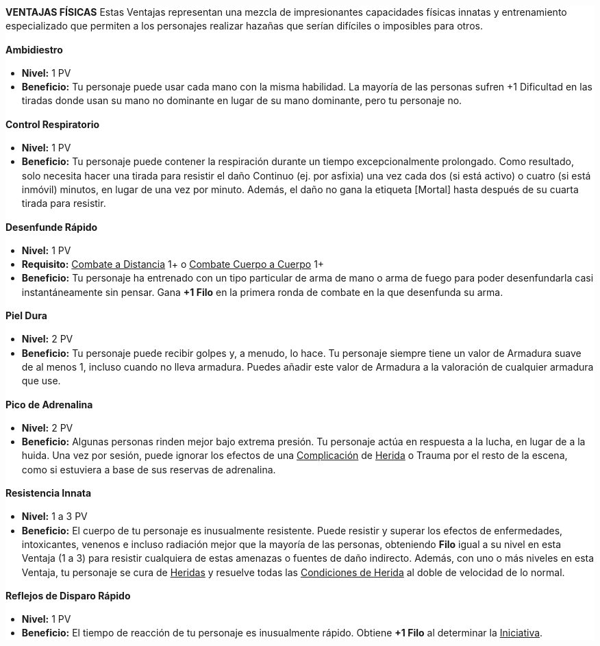 **VENTAJAS FÍSICAS**
Estas Ventajas representan una mezcla de impresionantes capacidades físicas innatas y entrenamiento especializado que permiten a los personajes realizar hazañas que serían difíciles o imposibles para otros.

**Ambidiestro**
*   **Nivel:** 1 PV
*   **Beneficio:** Tu personaje puede usar cada mano con la misma habilidad. La mayoría de las personas sufren +1 Dificultad en las tiradas donde usan su mano no dominante en lugar de su mano dominante, pero tu personaje no.

**Control Respiratorio**
*   **Nivel:** 1 PV
*   **Beneficio:** Tu personaje puede contener la respiración durante un tiempo excepcionalmente prolongado. Como resultado, solo necesita hacer una tirada para resistir el daño Continuo (ej. por asfixia) una vez cada dos (si está activo) o cuatro (si está inmóvil) minutos, en lugar de una vez por minuto. Además, el daño no gana la etiqueta [Mortal] hasta después de su cuarta tirada para resistir.

**Desenfunde Rápido**
*   **Nivel:** 1 PV
*   **Requisito:** [Combate a Distancia](./02.4.04_Habilidad_Combate_a_Distancia.md) 1+ o [Combate Cuerpo a Cuerpo](./02.4.05_Habilidad_Combate_Cuerpo_a_Cuerpo.md) 1+
*   **Beneficio:** Tu personaje ha entrenado con un tipo particular de arma de mano o arma de fuego para poder desenfundarla casi instantáneamente sin pensar. Gana **+1 Filo** en la primera ronda de combate en la que desenfunda su arma.

**Piel Dura**
*   **Nivel:** 2 PV
*   **Beneficio:** Tu personaje puede recibir golpes y, a menudo, lo hace. Tu personaje siempre tiene un valor de Armadura suave de al menos 1, incluso cuando no lleva armadura. Puedes añadir este valor de Armadura a la valoración de cualquier armadura que use.

**Pico de Adrenalina**
*   **Nivel:** 2 PV
*   **Beneficio:** Algunas personas rinden mejor bajo extrema presión. Tu personaje actúa en respuesta a la lucha, en lugar de a la huida. Una vez por sesión, puede ignorar los efectos de una [Complicación](./../../Capitulo_01_Mecanicas_Fundamentales/01.07_Complicaciones.md) de [Herida](./(enlace_a_la_seccion_de_heridas_estres).md) o Trauma por el resto de la escena, como si estuviera a base de sus reservas de adrenalina.

**Resistencia Innata**
*   **Nivel:** 1 a 3 PV
*   **Beneficio:** El cuerpo de tu personaje es inusualmente resistente. Puede resistir y superar los efectos de enfermedades, intoxicantes, venenos e incluso radiación mejor que la mayoría de las personas, obteniendo **Filo** igual a su nivel en esta Ventaja (1 a 3) para resistir cualquiera de estas amenazas o fuentes de daño indirecto. Además, con uno o más niveles en esta Ventaja, tu personaje se cura de [Heridas](./(enlace_a_la_seccion_de_heridas_estres).md) y resuelve todas las [Condiciones de Herida](./(enlace_a_la_seccion_de_Condiciones_de_Herida).md) al doble de velocidad de lo normal.

**Reflejos de Disparo Rápido**
*   **Nivel:** 1 PV
*   **Beneficio:** El tiempo de reacción de tu personaje es inusualmente rápido. Obtiene **+1 Filo** al determinar la [Iniciativa](./(enlace_a_la_seccion_de_iniciativa).md).
